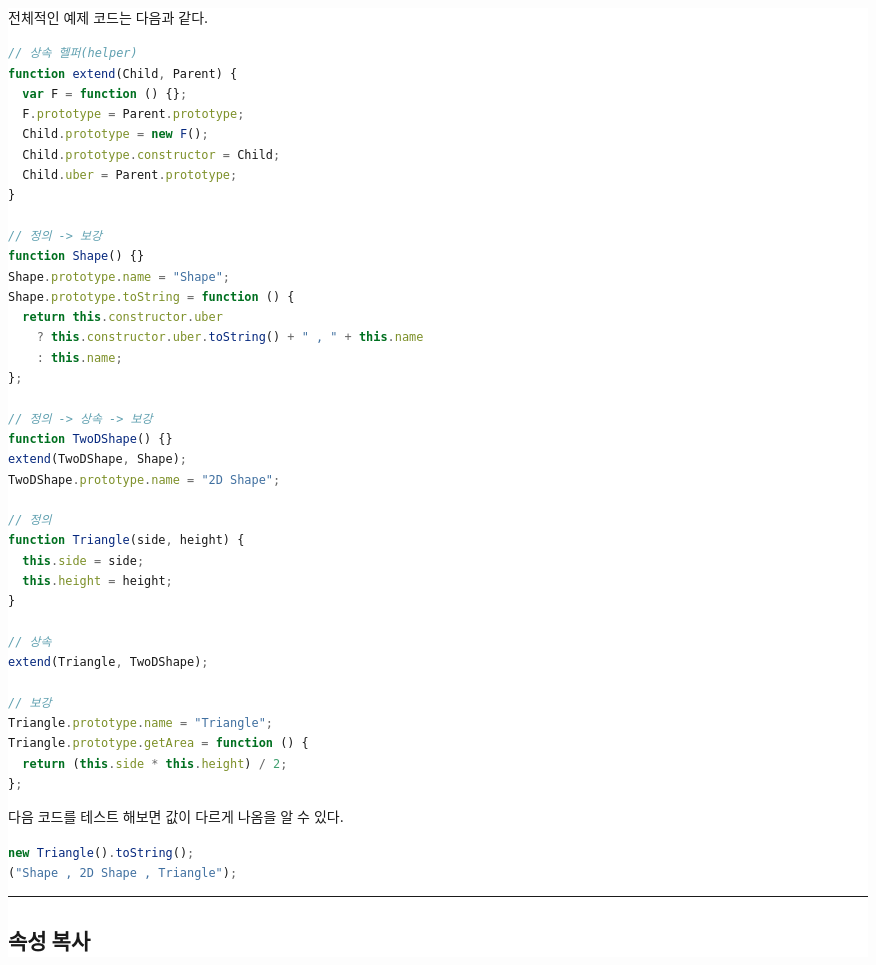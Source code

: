 전체적인 예제 코드는 다음과 같다.

```js
// 상속 헬퍼(helper)
function extend(Child, Parent) {
  var F = function () {};
  F.prototype = Parent.prototype;
  Child.prototype = new F();
  Child.prototype.constructor = Child;
  Child.uber = Parent.prototype;
}

// 정의 -> 보강
function Shape() {}
Shape.prototype.name = "Shape";
Shape.prototype.toString = function () {
  return this.constructor.uber
    ? this.constructor.uber.toString() + " , " + this.name
    : this.name;
};

// 정의 -> 상속 -> 보강
function TwoDShape() {}
extend(TwoDShape, Shape);
TwoDShape.prototype.name = "2D Shape";

// 정의
function Triangle(side, height) {
  this.side = side;
  this.height = height;
}

// 상속
extend(Triangle, TwoDShape);

// 보강
Triangle.prototype.name = "Triangle";
Triangle.prototype.getArea = function () {
  return (this.side * this.height) / 2;
};
```

다음 코드를 테스트 해보면 값이 다르게 나옴을 알 수 있다.

```js
new Triangle().toString();
("Shape , 2D Shape , Triangle");
```

---

## 속성 복사
